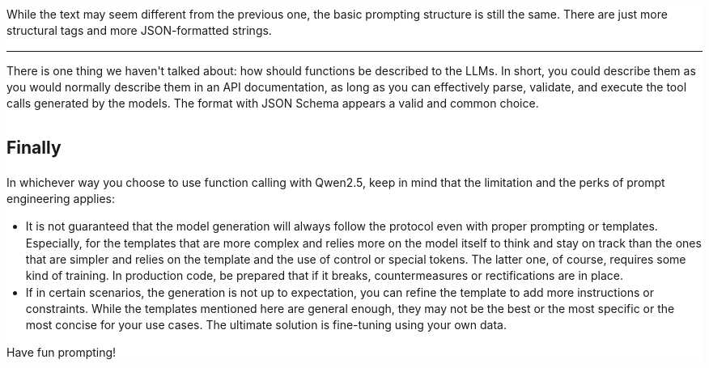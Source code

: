 While the text may seem different from the previous one, the basic prompting structure is still the same.
There are just more structural tags and more JSON-formatted strings.

---

There is one thing we haven't talked about: how should functions be described to the LLMs.
In short, you could describe them as you would normally describe them in an API documentation, as long as you can effectively parse, validate, and execute the tool calls generated by the models.
The format with JSON Schema appears a valid and common choice.


## Finally

In whichever way you choose to use function calling with Qwen2.5, keep in mind that the limitation and the perks of prompt engineering applies:
- It is not guaranteed that the model generation will always follow the protocol even with proper prompting or templates.
  Especially, for the templates that are more complex and relies more on the model itself to think and stay on track than the ones that are simpler and relies on the template and the use of control or special tokens.
  The latter one, of course, requires some kind of training.
  In production code, be prepared that if it breaks, countermeasures or rectifications are in place.
- If in certain scenarios, the generation is not up to expectation, you can refine the template to add more instructions or constraints.
  While the templates mentioned here are general enough, they may not be the best or the most specific or the most concise for your use cases.
  The ultimate solution is fine-tuning using your own data.

Have fun prompting!